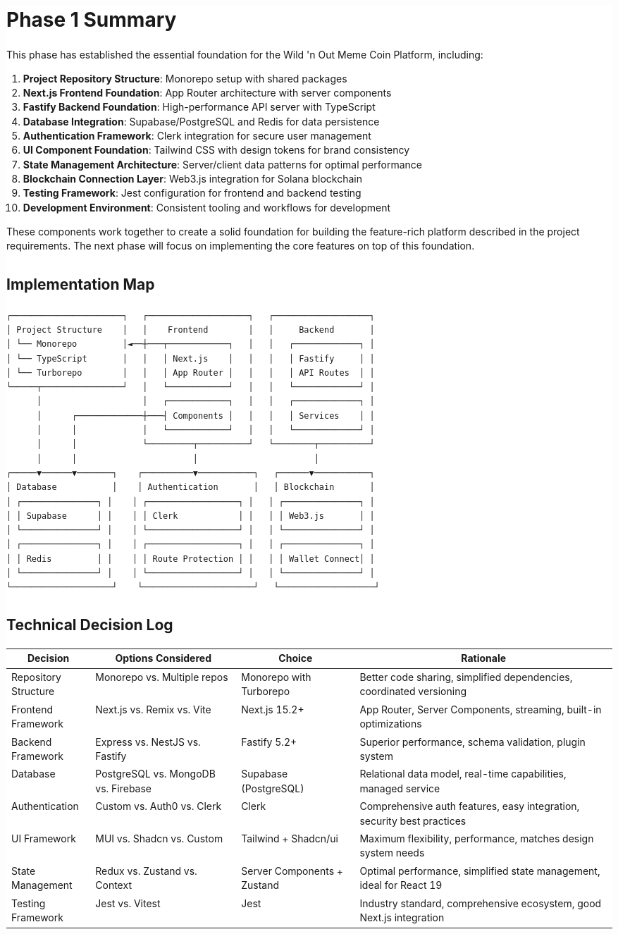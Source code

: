 # Phase 1 Summary

This phase has established the essential foundation for the Wild 'n Out Meme Coin Platform, including:

1. **Project Repository Structure**: Monorepo setup with shared packages
2. **Next.js Frontend Foundation**: App Router architecture with server components
3. **Fastify Backend Foundation**: High-performance API server with TypeScript
4. **Database Integration**: Supabase/PostgreSQL and Redis for data persistence
5. **Authentication Framework**: Clerk integration for secure user management
6. **UI Component Foundation**: Tailwind CSS with design tokens for brand consistency
7. **State Management Architecture**: Server/client data patterns for optimal performance
8. **Blockchain Connection Layer**: Web3.js integration for Solana blockchain
9. **Testing Framework**: Jest configuration for frontend and backend testing
10. **Development Environment**: Consistent tooling and workflows for development

These components work together to create a solid foundation for building the feature-rich platform described in the project requirements. The next phase will focus on implementing the core features on top of this foundation.

## Implementation Map

```
┌──────────────────────┐   ┌────────────────────┐   ┌───────────────────┐
│ Project Structure    │   │    Frontend        │   │     Backend       │
│ └── Monorepo         │◄──┼───┬────────────┐   │   │   ┌─────────────┐ │
│ └── TypeScript       │   │   │ Next.js    │   │   │   │ Fastify     │ │
│ └── Turborepo        │   │   │ App Router │   │   │   │ API Routes  │ │
└─────┬────────────────┘   │   └────────────┘   │   │   └─────────────┘ │
      │                    │   ┌────────────┐   │   │   ┌─────────────┐ │
      │      ┌─────────────┼───┤ Components │   │   │   │ Services    │ │
      │      │             │   └────────────┘   │   │   └─────────────┘ │
      │      │             └─────────┬──────────┘   └────────┬──────────┘
      │      │                       │                       │
┌─────▼──────▼───────┐    ┌──────────▼───────────┐   ┌──────▼───────────┐
│ Database           │    │ Authentication       │   │ Blockchain       │
│ ┌───────────────┐ │    │ ┌──────────────────┐ │   │ ┌───────────────┐ │
│ │ Supabase      │ │    │ │ Clerk            │ │   │ │ Web3.js       │ │
│ └───────────────┘ │    │ └──────────────────┘ │   │ └───────────────┘ │
│ ┌───────────────┐ │    │ ┌──────────────────┐ │   │ ┌───────────────┐ │
│ │ Redis         │ │    │ │ Route Protection │ │   │ │ Wallet Connect│ │
│ └───────────────┘ │    │ └──────────────────┘ │   │ └───────────────┘ │
└────────────────────┘    └──────────────────────┘   └───────────────────┘
```

## Technical Decision Log

| Decision | Options Considered | Choice | Rationale |
|----------|-------------------|--------|-----------|
| Repository Structure | Monorepo vs. Multiple repos | Monorepo with Turborepo | Better code sharing, simplified dependencies, coordinated versioning |
| Frontend Framework | Next.js vs. Remix vs. Vite | Next.js 15.2+ | App Router, Server Components, streaming, built-in optimizations |
| Backend Framework | Express vs. NestJS vs. Fastify | Fastify 5.2+ | Superior performance, schema validation, plugin system |
| Database | PostgreSQL vs. MongoDB vs. Firebase | Supabase (PostgreSQL) | Relational data model, real-time capabilities, managed service |
| Authentication | Custom vs. Auth0 vs. Clerk | Clerk | Comprehensive auth features, easy integration, security best practices |
| UI Framework | MUI vs. Shadcn vs. Custom | Tailwind + Shadcn/ui | Maximum flexibility, performance, matches design system needs |
| State Management | Redux vs. Zustand vs. Context | Server Components + Zustand | Optimal performance, simplified state management, ideal for React 19 |
| Testing Framework | Jest vs. Vitest | Jest | Industry standard, comprehensive ecosystem, good Next.js integration |